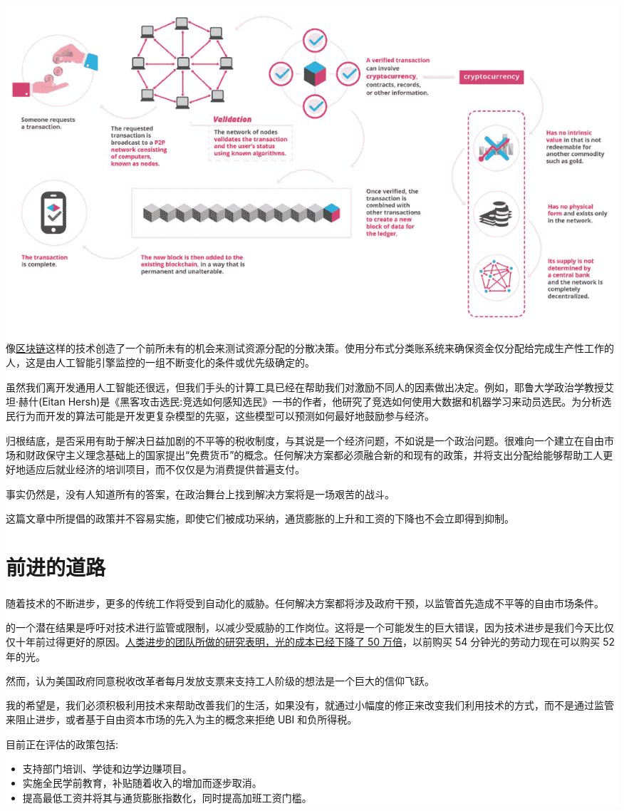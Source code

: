 [![](img/c46e8e9d74075022a8f8787d4bc3c618.png)](https://blockgeeks.com/guides/what-is-blockchain-technology/)

像[区块链](https://en.wikipedia.org/wiki/Blockchain)这样的技术创造了一个前所未有的机会来测试资源分配的分散决策。使用分布式分类账系统来确保资金仅分配给完成生产性工作的人，这是由人工智能引擎监控的一组不断变化的条件或优先级确定的。

虽然我们离开发通用人工智能还很远，但我们手头的计算工具已经在帮助我们对激励不同人的因素做出决定。例如，耶鲁大学政治学教授艾坦·赫什(Eitan Hersh)是《黑客攻击选民:竞选如何感知选民》一书的作者，他研究了竞选如何使用大数据和机器学习来动员选民。为分析选民行为而开发的算法可能是开发更复杂模型的先驱，这些模型可以预测如何最好地鼓励参与经济。

归根结底，是否采用有助于解决日益加剧的不平等的税收制度，与其说是一个经济问题，不如说是一个政治问题。很难向一个建立在自由市场和财政保守主义理念基础上的国家提出“免费货币”的概念。任何解决方案都必须融合新的和现有的政策，并将支出分配给能够帮助工人更好地适应后就业经济的培训项目，而不仅仅是为消费提供普遍支付。

事实仍然是，没有人知道所有的答案，在政治舞台上找到解决方案将是一场艰苦的战斗。

这篇文章中所提倡的政策并不容易实施，即使它们被成功采纳，通货膨胀的上升和工资的下降也不会立即得到抑制。

# 前进的道路

随着技术的不断进步，更多的传统工作将受到自动化的威胁。任何解决方案都将涉及政府干预，以监管首先造成不平等的自由市场条件。

的一个潜在结果是呼吁对技术进行监管或限制，以减少受威胁的工作岗位。这将是一个可能发生的巨大错误，因为技术进步是我们今天比仅仅十年前过得更好的原因。[人类进步的团队所做的研究表明，光的成本已经下降了 50 万倍](http://humanprogress.org/blog/how-the-cost-of-light-has-fallen-by-a-factor-of-500-000)，以前购买 54 分钟光的劳动力现在可以购买 52 年的光。

然而，认为美国政府同意税收改革者每月发放支票来支持工人阶级的想法是一个巨大的信仰飞跃。

我的希望是，我们必须积极利用技术来帮助改善我们的生活，如果没有，就通过小幅度的修正来改变我们利用技术的方式，而不是通过监管来阻止进步，或者基于自由资本市场的先入为主的概念来拒绝 UBI 和负所得税。

目前正在评估的政策包括:

*   支持部门培训、学徒和边学边赚项目。
*   实施全民学前教育，补贴随着收入的增加而逐步取消。
*   提高最低工资并将其与通货膨胀指数化，同时提高加班工资门槛。
